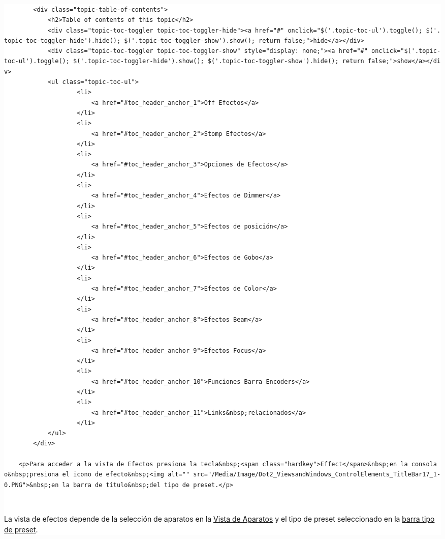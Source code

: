 			<div class="topic-table-of-contents">
				<h2>Table of contents of this topic</h2>
				<div class="topic-toc-toggler topic-toc-toggler-hide"><a href="#" onclick="$('.topic-toc-ul').toggle(); $('.topic-toc-toggler-hide').hide(); $('.topic-toc-toggler-show').show(); return false;">hide</a></div>
				<div class="topic-toc-toggler topic-toc-toggler-show" style="display: none;"><a href="#" onclick="$('.topic-toc-ul').toggle(); $('.topic-toc-toggler-hide').show(); $('.topic-toc-toggler-show').hide(); return false;">show</a></div>
				<ul class="topic-toc-ul">
						<li>
							<a href="#toc_header_anchor_1">Off Efectos</a>
						</li>
						<li>
							<a href="#toc_header_anchor_2">Stomp Efectos</a>
						</li>
						<li>
							<a href="#toc_header_anchor_3">Opciones de Efectos</a>
						</li>
						<li>
							<a href="#toc_header_anchor_4">Efectos de Dimmer</a>
						</li>
						<li>
							<a href="#toc_header_anchor_5">Efectos de posición</a>
						</li>
						<li>
							<a href="#toc_header_anchor_6">Efectos de Gobo</a>
						</li>
						<li>
							<a href="#toc_header_anchor_7">Efectos de Color</a>
						</li>
						<li>
							<a href="#toc_header_anchor_8">Efectos Beam</a>
						</li>
						<li>
							<a href="#toc_header_anchor_9">Efectos Focus</a>
						</li>
						<li>
							<a href="#toc_header_anchor_10">Funciones Barra Encoders</a>
						</li>
						<li>
							<a href="#toc_header_anchor_11">Links&nbsp;relacionados</a>
						</li>
				</ul>
			</div>

		<p>Para acceder a la vista de Efectos presiona la tecla&nbsp;<span class="hardkey">Effect</span>&nbsp;en la consola o&nbsp;presiona el icono de efecto&nbsp;<img alt="" src="/Media/Image/Dot2_ViewsandWindows_ControlElements_TitleBar17_1-0.PNG">&nbsp;en la barra de título&nbsp;del tipo de preset.</p>

<p><span class="image_gray_border"><img alt="" src="/Media/Image/Dot2_ViewsandWindows_EffectsView01_1-0.PNG"></span></p>

<p>La vista de efectos depende de la selección de aparatos en la&nbsp;<a href="/Topic/989f0b88-de3d-4818-8c0b-a69fa90b2106">Vista de Aparatos</a>&nbsp;y el tipo de preset seleccionado en la&nbsp;<a href="/Topic/60e350ef-d825-4072-a644-ed2430d82522">barra tipo de preset</a>.</p>
